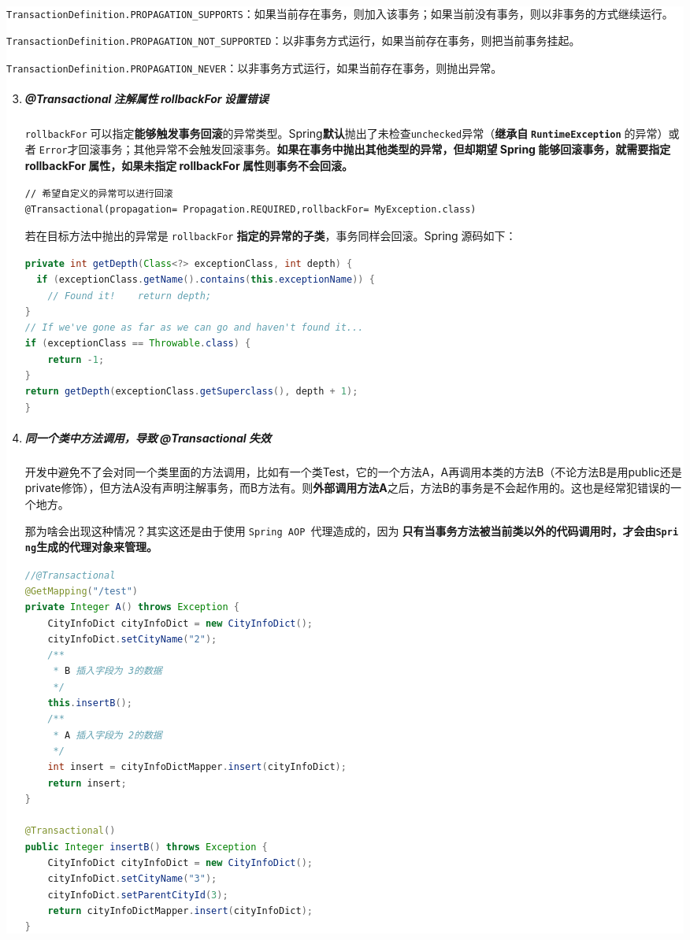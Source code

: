    `TransactionDefinition.PROPAGATION_SUPPORTS`：如果当前存在事务，则加入该事务；如果当前没有事务，则以非事务的方式继续运行。

   `TransactionDefinition.PROPAGATION_NOT_SUPPORTED`：以非事务方式运行，如果当前存在事务，则把当前事务挂起。

   `TransactionDefinition.PROPAGATION_NEVER`：以非事务方式运行，如果当前存在事务，则抛出异常。

3. ##### @Transactional  注解属性 rollbackFor 设置错误

   `rollbackFor` 可以指定**能够触发事务回滚**的异常类型。Spring**默认**抛出了未检查`unchecked`异常（**继承自** **`RuntimeException`** 的异常）或者 `Error`才回滚事务；其他异常不会触发回滚事务。**如果在事务中抛出其他类型的异常，但却期望 Spring 能够回滚事务，就需要指定 rollbackFor 属性，如果未指定 rollbackFor 属性则事务不会回滚。**

   ```
   // 希望自定义的异常可以进行回滚
   @Transactional(propagation= Propagation.REQUIRED,rollbackFor= MyException.class)
   ```

   若在目标方法中抛出的异常是 `rollbackFor` **指定的异常的子类**，事务同样会回滚。Spring 源码如下：

   ```java
   private int getDepth(Class<?> exceptionClass, int depth) {
     if (exceptionClass.getName().contains(this.exceptionName)) {
       // Found it!    return depth;
   }
   // If we've gone as far as we can go and haven't found it...
   if (exceptionClass == Throwable.class) {
       return -1;
   }
   return getDepth(exceptionClass.getSuperclass(), depth + 1);
   }
   ```

4. ##### 同一个类中方法调用，导致 @Transactional 失效

   开发中避免不了会对同一个类里面的方法调用，比如有一个类Test，它的一个方法A，A再调用本类的方法B（不论方法B是用public还是private修饰），但方法A没有声明注解事务，而B方法有。则**外部调用方法A**之后，方法B的事务是不会起作用的。这也是经常犯错误的一个地方。

   那为啥会出现这种情况？其实这还是由于使用 `Spring AOP `代理造成的，因为 **只有当事务方法被当前类以外的代码调用时，才会由`Spring`生成的代理对象来管理。**

   ```java
   //@Transactional
   @GetMapping("/test")
   private Integer A() throws Exception {
       CityInfoDict cityInfoDict = new CityInfoDict();
       cityInfoDict.setCityName("2");
       /**
        * B 插入字段为 3的数据
        */
       this.insertB();
       /**
        * A 插入字段为 2的数据
        */
       int insert = cityInfoDictMapper.insert(cityInfoDict);
       return insert;
   }
    
   @Transactional()
   public Integer insertB() throws Exception {
       CityInfoDict cityInfoDict = new CityInfoDict();
       cityInfoDict.setCityName("3");
       cityInfoDict.setParentCityId(3);
       return cityInfoDictMapper.insert(cityInfoDict);
   }
   ```
